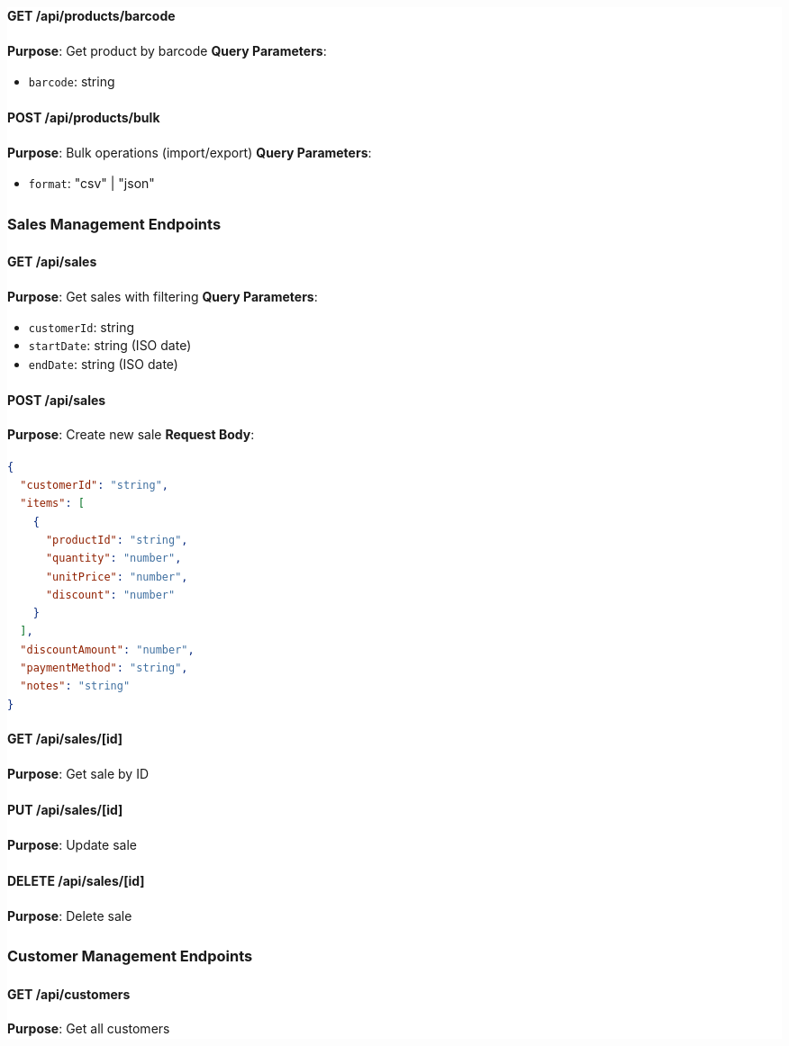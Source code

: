 #### GET /api/products/barcode
**Purpose**: Get product by barcode
**Query Parameters**:
- `barcode`: string

#### POST /api/products/bulk
**Purpose**: Bulk operations (import/export)
**Query Parameters**:
- `format`: "csv" | "json"

### Sales Management Endpoints

#### GET /api/sales
**Purpose**: Get sales with filtering
**Query Parameters**:
- `customerId`: string
- `startDate`: string (ISO date)
- `endDate`: string (ISO date)

#### POST /api/sales
**Purpose**: Create new sale
**Request Body**:
```json
{
  "customerId": "string",
  "items": [
    {
      "productId": "string",
      "quantity": "number",
      "unitPrice": "number",
      "discount": "number"
    }
  ],
  "discountAmount": "number",
  "paymentMethod": "string",
  "notes": "string"
}
```

#### GET /api/sales/[id]
**Purpose**: Get sale by ID

#### PUT /api/sales/[id]
**Purpose**: Update sale

#### DELETE /api/sales/[id]
**Purpose**: Delete sale

### Customer Management Endpoints

#### GET /api/customers
**Purpose**: Get all customers
